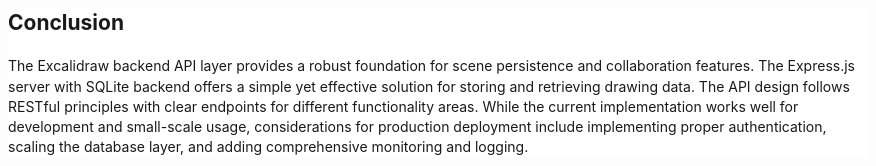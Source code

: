 ## Conclusion
The Excalidraw backend API layer provides a robust foundation for scene persistence and collaboration features. The Express.js server with SQLite backend offers a simple yet effective solution for storing and retrieving drawing data. The API design follows RESTful principles with clear endpoints for different functionality areas. While the current implementation works well for development and small-scale usage, considerations for production deployment include implementing proper authentication, scaling the database layer, and adding comprehensive monitoring and logging.